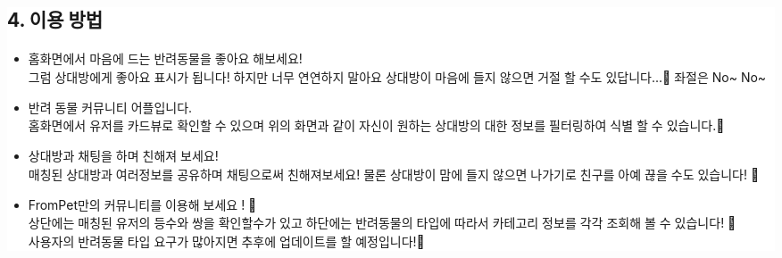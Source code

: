 
## 4. 이용 방법
- 홈화면에서 마음에 드는 반려동물을 좋아요 해보세요! <br/>
그럼 상대방에게 좋아요 표시가 됩니다! 하지만 너무 연연하지 말아요 상대방이 마음에 들지 않으면 거절 할 수도 있답니다...🫢 좌절은 No~ No~

-  반려 동물 커뮤니티 어플입니다. <br/>
  홈화면에서 유저를 카드뷰로 확인할 수 있으며 위의 화면과 같이 자신이 원하는 상대방의 대한 정보를 필터링하여 식별 할 수 있습니다.🙏<br/>
- 상대방과 채팅을 하며 친해져 보세요! <br/>
  매칭된 상대방과 여러정보를 공유하며 채팅으로써 친해져보세요! 물론 상대방이 맘에 들지 않으면 나가기로 친구를 아예 끊을 수도 있습니다! 🫨<br/>
- FromPet만의 커뮤니티를 이용해 보세요 ! 💬<br/>
  상단에는 매칭된 유저의 등수와 쌍을 확인할수가 있고 하단에는 반려동물의 타입에 따라서 카테고리 정보를 각각 조회해 볼 수 있습니다! 🌈 <br/> 사용자의 반려동물 타입 요구가 많아지면 추후에 업데이트를 할 예정입니다!🤔

